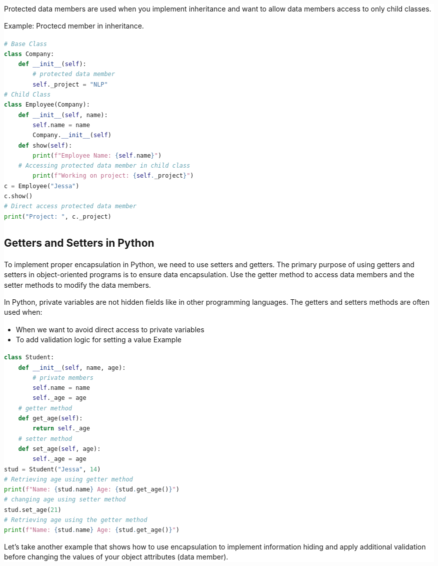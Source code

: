 Protected data members are used when you implement inheritance and want to allow data members access to only child classes.

Example: Proctecd member in inheritance.

```python
# Base Class
class Company:
    def __init__(self):
        # protected data member
        self._project = "NLP"
# Child Class
class Employee(Company):
    def __init__(self, name):
        self.name = name
        Company.__init__(self)
    def show(self):
        print(f"Employee Name: {self.name}")
    # Accessing protected data member in child class
        print(f"Working on project: {self._project}")
c = Employee("Jessa")
c.show()
# Direct access protected data member
print("Project: ", c._project)

```
## Getters and Setters in Python
To implement proper encapsulation in Python, we need to use setters and getters. The primary purpose of using getters and setters in object-oriented programs is to ensure data encapsulation. Use the getter method to access data members and the setter methods to modify the data members.

In Python, private variables are not hidden fields like in other programming languages. The getters and setters methods are often used when:


- When we want to avoid direct access to private variables
- To add validation logic for setting a value
Example

```python
class Student:
    def __init__(self, name, age):
        # private members
        self.name = name
        self._age = age
    # getter method
    def get_age(self):
        return self._age
    # setter method
    def set_age(self, age):
        self._age = age
stud = Student("Jessa", 14)
# Retrieving age using getter method
print(f"Name: {stud.name} Age: {stud.get_age()}")
# changing age using setter method
stud.set_age(21)
# Retrieving age using the getter method
print(f"Name: {stud.name} Age: {stud.get_age()}")


```
Let’s take another example that shows how to use encapsulation to implement information hiding and apply additional validation before changing the values of your object attributes (data member).
